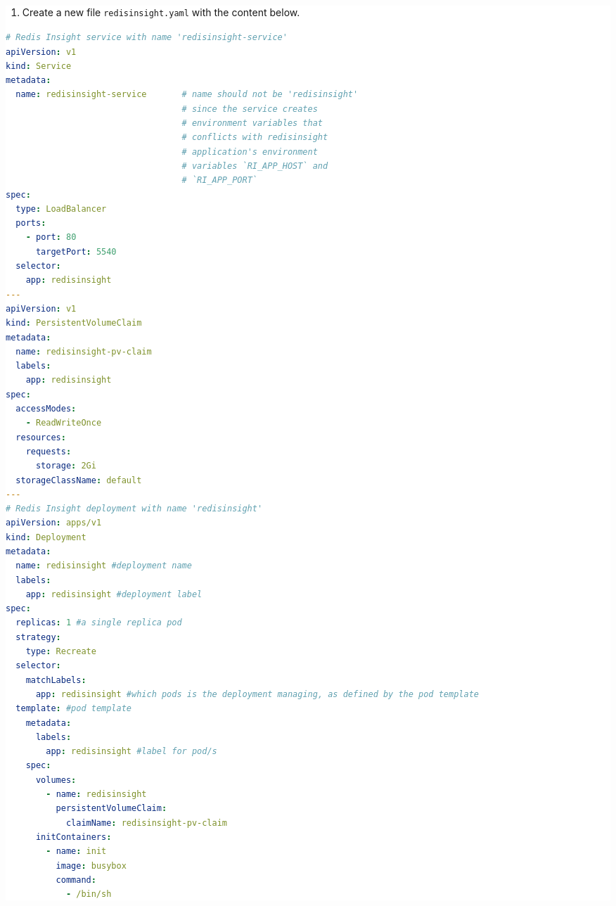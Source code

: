 1. Create a new file `redisinsight.yaml` with the content below.

```yaml
# Redis Insight service with name 'redisinsight-service'
apiVersion: v1
kind: Service
metadata:
  name: redisinsight-service       # name should not be 'redisinsight'
                                   # since the service creates
                                   # environment variables that
                                   # conflicts with redisinsight
                                   # application's environment
                                   # variables `RI_APP_HOST` and
                                   # `RI_APP_PORT`
spec:
  type: LoadBalancer
  ports:
    - port: 80
      targetPort: 5540
  selector:
    app: redisinsight
---
apiVersion: v1
kind: PersistentVolumeClaim
metadata:
  name: redisinsight-pv-claim
  labels:
    app: redisinsight
spec:
  accessModes:
    - ReadWriteOnce
  resources:
    requests:
      storage: 2Gi
  storageClassName: default
---
# Redis Insight deployment with name 'redisinsight'
apiVersion: apps/v1
kind: Deployment
metadata:
  name: redisinsight #deployment name
  labels:
    app: redisinsight #deployment label
spec:
  replicas: 1 #a single replica pod
  strategy:
    type: Recreate
  selector:
    matchLabels:
      app: redisinsight #which pods is the deployment managing, as defined by the pod template
  template: #pod template
    metadata:
      labels:
        app: redisinsight #label for pod/s
    spec:
      volumes:
        - name: redisinsight
          persistentVolumeClaim:
            claimName: redisinsight-pv-claim
      initContainers:
        - name: init
          image: busybox
          command:
            - /bin/sh
```